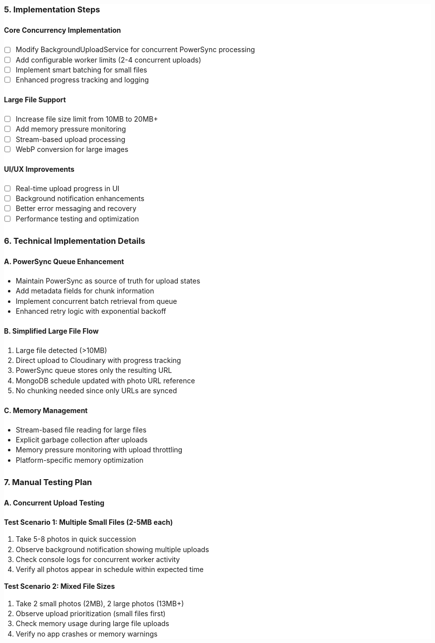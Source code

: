 ### 5. **Implementation Steps**

#### Core Concurrency Implementation
- [ ] Modify BackgroundUploadService for concurrent PowerSync processing
- [ ] Add configurable worker limits (2-4 concurrent uploads)
- [ ] Implement smart batching for small files
- [ ] Enhanced progress tracking and logging

#### Large File Support
- [ ] Increase file size limit from 10MB to 20MB+
- [ ] Add memory pressure monitoring
- [ ] Stream-based upload processing
- [ ] WebP conversion for large images

#### UI/UX Improvements
- [ ] Real-time upload progress in UI
- [ ] Background notification enhancements
- [ ] Better error messaging and recovery
- [ ] Performance testing and optimization

### 6. **Technical Implementation Details**

#### A. PowerSync Queue Enhancement
- Maintain PowerSync as source of truth for upload states
- Add metadata fields for chunk information
- Implement concurrent batch retrieval from queue
- Enhanced retry logic with exponential backoff

#### B. Simplified Large File Flow
1. Large file detected (>10MB)
2. Direct upload to Cloudinary with progress tracking
3. PowerSync queue stores only the resulting URL
4. MongoDB schedule updated with photo URL reference
5. No chunking needed since only URLs are synced

#### C. Memory Management
- Stream-based file reading for large files
- Explicit garbage collection after uploads
- Memory pressure monitoring with upload throttling
- Platform-specific memory optimization

### 7. **Manual Testing Plan**

#### A. Concurrent Upload Testing
**Test Scenario 1: Multiple Small Files (2-5MB each)**
1. Take 5-8 photos in quick succession
2. Observe background notification showing multiple uploads
3. Check console logs for concurrent worker activity
4. Verify all photos appear in schedule within expected time

**Test Scenario 2: Mixed File Sizes**
1. Take 2 small photos (2MB), 2 large photos (13MB+)
2. Observe upload prioritization (small files first)
3. Check memory usage during large file uploads
4. Verify no app crashes or memory warnings
